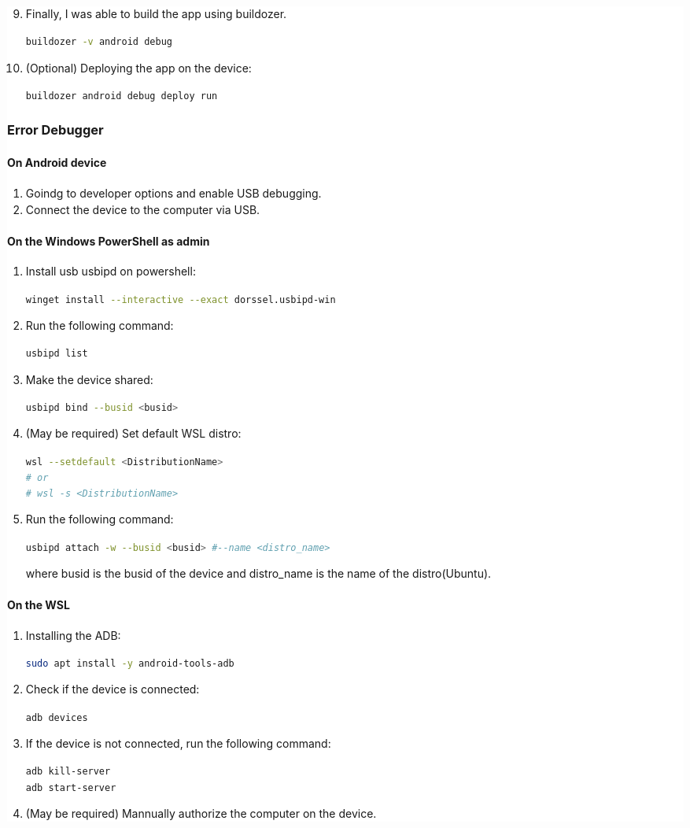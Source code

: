 9. Finally, I was able to build the app using buildozer.

    ```bash
    buildozer -v android debug
    ```

10. (Optional) Deploying the app on the device:
    ```bash
    buildozer android debug deploy run
    ```

### Error Debugger

#### On Android device

1. Goindg to developer options and enable USB debugging.
2. Connect the device to the computer via USB.

#### On the Windows PowerShell as admin

1. Install usb usbipd on powershell:
    ```bash
    winget install --interactive --exact dorssel.usbipd-win
    ```
2. Run the following command:
    ```bash
    usbipd list
    ```
3. Make the device shared:
    ```bash
    usbipd bind --busid <busid>
    ```
4. (May be required) Set default WSL distro:    
    ```bash
    wsl --setdefault <DistributionName>
    # or 
    # wsl -s <DistributionName>
    ```
5. Run the following command:
    ```bash
    usbipd attach -w --busid <busid> #--name <distro_name>
    ```
    where busid is the busid of the device and distro_name is the name of the distro(Ubuntu).

#### On the WSL

1. Installing the ADB:
    ```bash
    sudo apt install -y android-tools-adb
    ```
2. Check if the device is connected:
    ```bash
    adb devices
    ```
3. If the device is not connected, run the following command:
    ```bash
    adb kill-server
    adb start-server
    ```
4. (May be required) Mannually authorize the computer on the device.
